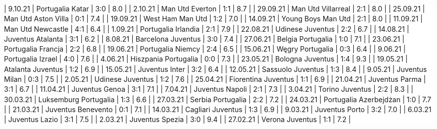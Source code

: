 | 9.10.21  | Portugalia Katar                | 3:0          | 8.0      |
| 2.10.21  | Man Utd Everton                 | 1:1          | 8.7      |
| 29.09.21 | Man Utd Villarreal              | 2:1          | 8.0      |
| 25.09.21 | Man Utd Aston Villa             | 0:1          | 7.4      |
| 19.09.21 | West Ham Man Utd                | 1:2          | 7.0      |
| 14.09.21 | Young Boys Man Utd              | 2:1          | 8.0      |
| 11.09.21 | Man Utd Newcastle               | 4:1          | 6.4      |
| 1.09.21  | Portugalia Irlandia             | 2:1          | 7.9      |
| 22.08.21 | Udinese Juventus                | 2:2          | 6.7      |
| 14.08.21 | Juventus Atalanta               | 3:1          | 6.2      |
| 8.08.21  | Barcelona Juventus              | 3:0          | 7.4      |
| 27.06.21 | Belgia Portugalia               | 1:0          | 7.1      |
| 23.06.21 | Portugalia Francja              | 2:2          | 6.8      |
| 19.06.21 | Portugalia Niemcy               | 2:4          | 6.5      |
| 15.06.21 | Węgry Portugalia                | 0:3          | 6.4      |
| 9.06.21  | Portugalia Izrael               | 4:0          | 7.6      |
| 4.06.21  | Hiszpania Portugalia            | 0:0          | 7.3      |
| 23.05.21 | Bologna Juventus                | 1:4          | 9.3      |
| 19.05.21 | Atalanta Juventus               | 1:2          | 6.9      |
| 15.05.21 | Juventus Inter                  | 3:2          | 6.4      |
| 12.05.21 | Sassuolo Juventus               | 1:3          | 8.4      |
| 9.05.21  | Juventus Milan                  | 0:3          | 7.5      |
| 2.05.21  | Udinese Juventus                | 1:2          | 7.6      |
| 25.04.21 | Fiorentina Juventus             | 1:1          | 6.9      |
| 21.04.21 | Juventus Parma                  | 3:1          | 6.7      |
| 11.04.21 | Juventus Genoa                  | 3:1          | 7.1      |
| 7.04.21  | Juventus Napoli                 | 2:1          | 7.3      |
| 3.04.21  | Torino Juventus                 | 2:2          | 8.3      |
| 30.03.21 | Luksemburg Portugalia           | 1:3          | 6.6      |
| 27.03.21 | Serbia Portugalia               | 2:2          | 7.2      |
| 24.03.21 | Portugalia Azerbejdżan          | 1:0          | 7.7      |
| 21.03.21 | Juventus Benevento              | 0:1          | 7.1      |
| 14.03.21 | Cagliari Juventus               | 1:3          | 6.9      |
| 9.03.21  | Juventus Porto                  | 3:2          | 7.0      |
| 6.03.21  | Juventus Lazio                  | 3:1          | 7.5      |
| 2.03.21  | Juventus Spezia                 | 3:0          | 9.4      |
| 27.02.21 | Verona Juventus                 | 1:1          | 7.2      |
